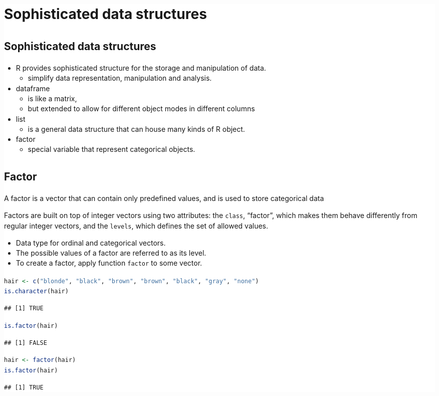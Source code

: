 Sophisticated data structures
================



## Sophisticated data structures

-   R provides sophisticated structure for the storage and manipulation
    of data.
    -   simplify data representation, manipulation and analysis.
-   dataframe
    -   is like a matrix,
    -   but extended to allow for different object modes in different
        columns
-   list
    -   is a general data structure that can house many kinds of R
        object.
-   factor
    -   special variable that represent categorical objects.  
        <!-- #endregion -->

## Factor

A factor is a vector that can contain only predefined values, and is
used to store categorical data

Factors are built on top of integer vectors using two attributes: the
`class`, “factor”, which makes them behave differently from regular
integer vectors, and the `levels`, which defines the set of allowed
values.

-   Data type for ordinal and categorical vectors.  
-   The possible values of a factor are referred to as its level.  
-   To create a factor, apply function `factor` to some vector.

``` r
hair <- c("blonde", "black", "brown", "brown", "black", "gray", "none")
is.character(hair)
```

    ## [1] TRUE

``` r
is.factor(hair)
```

    ## [1] FALSE

``` r
hair <- factor(hair)
is.factor(hair)
```

    ## [1] TRUE
